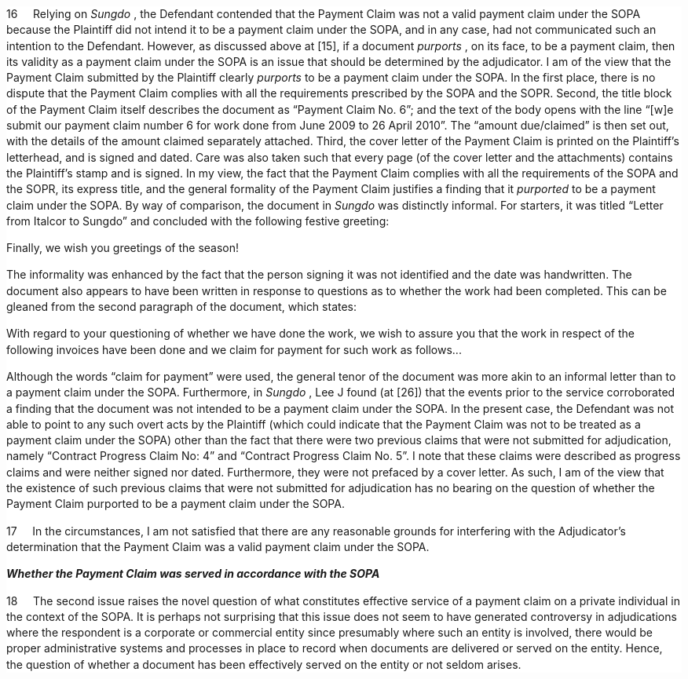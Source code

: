16     Relying on _Sungdo_ , the Defendant contended that the Payment Claim was not a valid payment claim under the SOPA because the Plaintiff did not intend it to be a payment claim under the SOPA, and in any case, had not communicated such an intention to the Defendant. However, as discussed above at [15], if a document _purports_ , on its face, to be a payment claim, then its validity as a payment claim under the SOPA is an issue that should be determined by the adjudicator. I am of the view that the Payment Claim submitted by the Plaintiff clearly _purports_ to be a payment claim under the SOPA. In the first place, there is no dispute that the Payment Claim complies with all the requirements prescribed by the SOPA and the SOPR. Second, the title block of the Payment Claim itself describes the document as “Payment Claim No. 6”; and the text of the body opens with the line “[w]e submit our payment claim number 6 for work done from June 2009 to 26 April 2010”. The “amount due/claimed” is then set out, with the details of the amount claimed separately attached. Third, the cover letter of the Payment Claim is printed on the Plaintiff’s letterhead, and is signed and dated. Care was also taken such that every page (of the cover letter and the attachments) contains the Plaintiff’s stamp and is signed. In my view, the fact that the Payment Claim complies with all the requirements of the SOPA and the SOPR, its express title, and the general formality of the Payment Claim justifies a finding that it _purported_ to be a payment claim under the SOPA. By way of comparison, the document in _Sungdo_ was distinctly informal. For starters, it was titled “Letter from Italcor to Sungdo” and concluded with the following festive greeting: 

 Finally, we wish you greetings of the season! 

The informality was enhanced by the fact that the person signing it was not identified and the date was handwritten. The document also appears to have been written in response to questions as to whether the work had been completed. This can be gleaned from the second paragraph of the document, which states: 


 With regard to your questioning of whether we have done the work, we wish to assure you that the work in respect of the following invoices have been done and we claim for payment for such work as follows... 

Although the words “claim for payment” were used, the general tenor of the document was more akin to an informal letter than to a payment claim under the SOPA. Furthermore, in _Sungdo_ , Lee J found (at [26]) that the events prior to the service corroborated a finding that the document was not intended to be a payment claim under the SOPA. In the present case, the Defendant was not able to point to any such overt acts by the Plaintiff (which could indicate that the Payment Claim was not to be treated as a payment claim under the SOPA) other than the fact that there were two previous claims that were not submitted for adjudication, namely “Contract Progress Claim No: 4” and “Contract Progress Claim No. 5”. I note that these claims were described as progress claims and were neither signed nor dated. Furthermore, they were not prefaced by a cover letter. As such, I am of the view that the existence of such previous claims that were not submitted for adjudication has no bearing on the question of whether the Payment Claim purported to be a payment claim under the SOPA. 

17     In the circumstances, I am not satisfied that there are any reasonable grounds for interfering with the Adjudicator’s determination that the Payment Claim was a valid payment claim under the SOPA. 

**_Whether the Payment Claim was served in accordance with the SOPA_** 

18     The second issue raises the novel question of what constitutes effective service of a payment claim on a private individual in the context of the SOPA. It is perhaps not surprising that this issue does not seem to have generated controversy in adjudications where the respondent is a corporate or commercial entity since presumably where such an entity is involved, there would be proper administrative systems and processes in place to record when documents are delivered or served on the entity. Hence, the question of whether a document has been effectively served on the entity or not seldom arises. 
